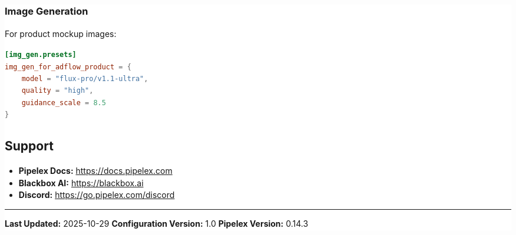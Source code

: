 ### Image Generation

For product mockup images:

```toml
[img_gen.presets]
img_gen_for_adflow_product = {
    model = "flux-pro/v1.1-ultra",
    quality = "high",
    guidance_scale = 8.5
}
```

## Support

- **Pipelex Docs:** https://docs.pipelex.com
- **Blackbox AI:** https://blackbox.ai
- **Discord:** https://go.pipelex.com/discord

---

**Last Updated:** 2025-10-29
**Configuration Version:** 1.0
**Pipelex Version:** 0.14.3
